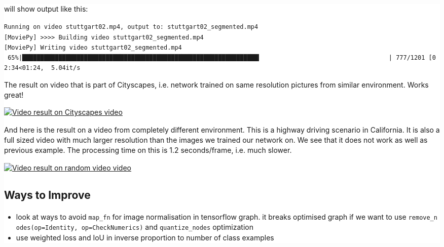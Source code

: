 will show output like this:

```
Running on video stuttgart02.mp4, output to: stuttgart02_segmented.mp4
[MoviePy] >>>> Building video stuttgart02_segmented.mp4
[MoviePy] Writing video stuttgart02_segmented.mp4
 65%|█████████████████████████████████████████████████████████████████▎                                   | 777/1201 [02:34<01:24,  5.04it/s
```

The result on video that is part of Cityscapes, i.e. network trained on same
resolution pictures from similar environment. Works great!

[![Video result on Cityscapes video](imgs/video_cityscapes.png)](https://youtu.be/rJrD12u4lSI)

And here is the result on a video from completely different environment.
This is a highway driving scenario in California.
It is also a full sized video with much larger resolution
than the images we trained our network on.
We see that it does not work as well as previous example.
The processing time on this is 1.2 seconds/frame,
i.e. much slower.

[![Video result on random video video](imgs/video_highway.png)](https://youtu.be/FAZlIhES7_M)


## Ways to Improve
* look at ways to avoid `map_fn` for image normalisation in tensorflow graph.
it breaks optimised graph if we want to use `remove_nodes(op=Identity, op=CheckNumerics)`
and `quantize_nodes` optimization
* use weighted loss and IoU in inverse proportion to number of class examples
